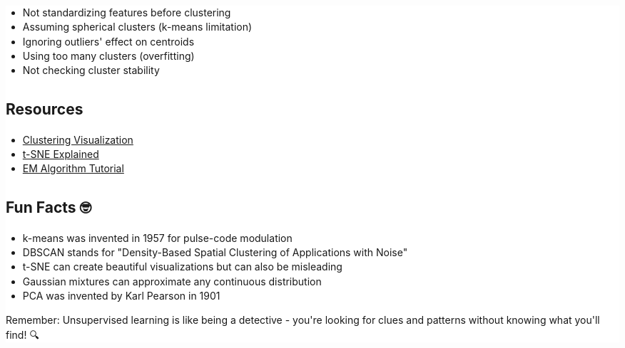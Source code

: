 - Not standardizing features before clustering
- Assuming spherical clusters (k-means limitation)
- Ignoring outliers' effect on centroids
- Using too many clusters (overfitting)
- Not checking cluster stability

## Resources

- [Clustering Visualization](https://www.naftaliharris.com/blog/visualizing-k-means-clustering/)
- [t-SNE Explained](https://distill.pub/2016/misread-tsne/)
- [EM Algorithm Tutorial](https://www.cs.utah.edu/~piyush/teaching/EM_algorithm.pdf)

## Fun Facts 🤓

- k-means was invented in 1957 for pulse-code modulation
- DBSCAN stands for "Density-Based Spatial Clustering of Applications with Noise"
- t-SNE can create beautiful visualizations but can also be misleading
- Gaussian mixtures can approximate any continuous distribution
- PCA was invented by Karl Pearson in 1901

Remember: Unsupervised learning is like being a detective - you're looking for clues and patterns without knowing what you'll find! 🔍